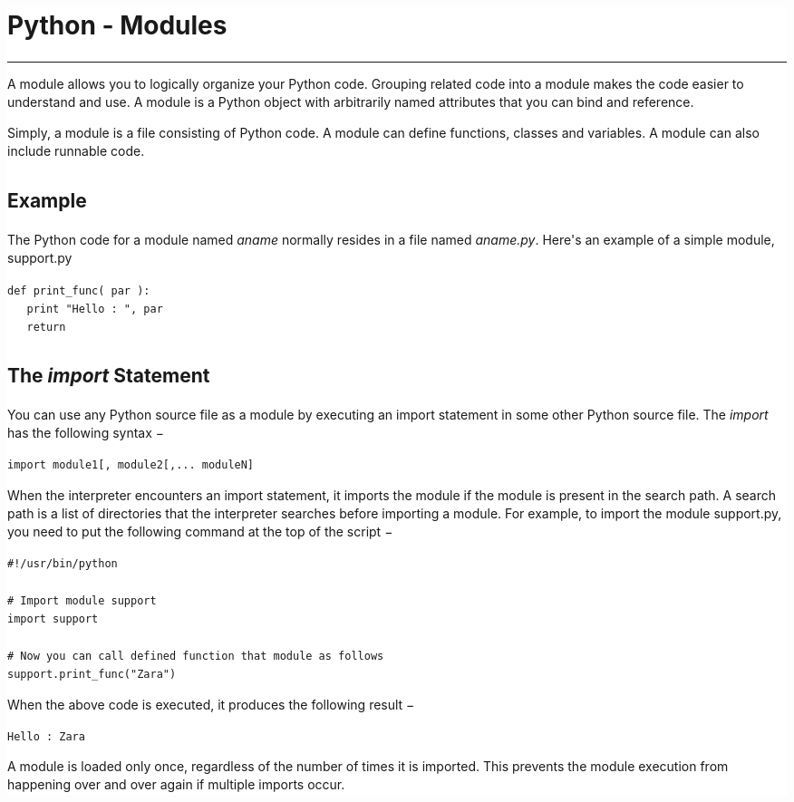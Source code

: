 # Python - Modules

------

A module allows you to logically organize your Python code. Grouping related code into a module makes the code easier to understand and use. A module is a Python object with arbitrarily named attributes that you can bind and reference.

Simply, a module is a file consisting of Python code. A module can define functions, classes and variables. A module can also include runnable code.

## Example

The Python code for a module named *aname* normally resides in a file named *aname.py*. Here's an example of a simple module, support.py

```
def print_func( par ):
   print "Hello : ", par
   return
```

## The *import* Statement

You can use any Python source file as a module by executing an import statement in some other Python source file. The *import* has the following syntax −

```
import module1[, module2[,... moduleN]
```

When the interpreter encounters an import statement, it imports the module if the module is present in the search path. A search path is a list of directories that the interpreter searches before importing a module. For example, to import the module support.py, you need to put the following command at the top of the script −

```
#!/usr/bin/python

# Import module support
import support

# Now you can call defined function that module as follows
support.print_func("Zara")
```

When the above code is executed, it produces the following result −

```
Hello : Zara
```

A module is loaded only once, regardless of the number of times it is imported. This prevents the module execution from happening over and over again if multiple imports occur.
